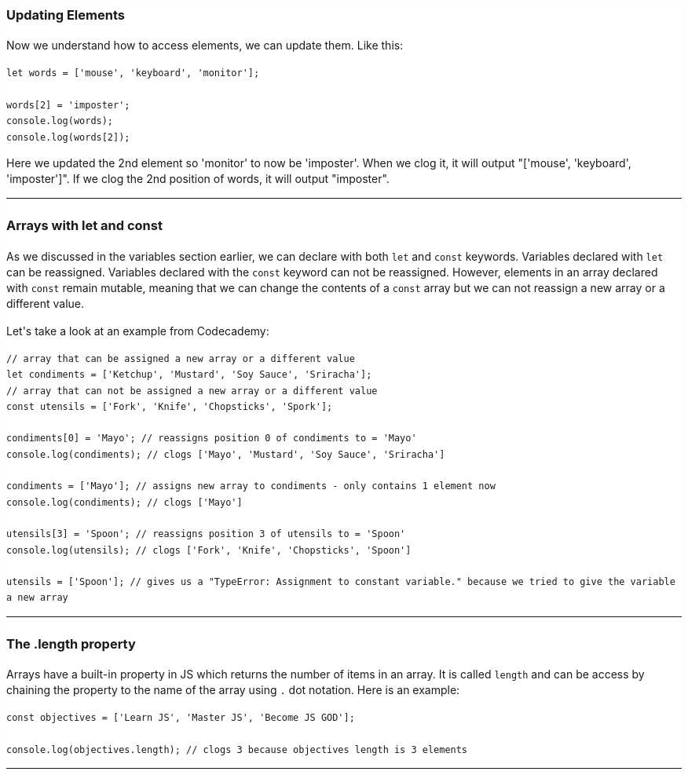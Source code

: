 ### Updating Elements

Now we understand how to access elements, we can update them. Like this:
```JS
let words = ['mouse', 'keyboard', 'monitor'];

words[2] = 'imposter';
console.log(words);
console.log(words[2]);
```
Here we updated the 2nd element so 'monitor' to now be 'imposter'. When we clog it, it will output "['mouse', 'keyboard', 'imposter']". If we clog the 2nd position of words, it will output "imposter".

---
### Arrays with let and const

As we discussed in the variables section earlier, we can declare with both `let` and `const` keywords. Variables declared with `let` can be reassigned. Variables declared with the `const` keyword can not be reassigned. However, elements in an array declared with `const` remain mutable, meaning that we can change the contents of a `const` array but we can not reassign a new array or a different value.

Let's take a look at an example from Codecademy:
```JS
// array that can be assigned a new array or a different value
let condiments = ['Ketchup', 'Mustard', 'Soy Sauce', 'Sriracha'];
// array that can not be assigned a new array or a different value
const utensils = ['Fork', 'Knife', 'Chopsticks', 'Spork'];

condiments[0] = 'Mayo'; // reassigns position 0 of condiments to = 'Mayo'
console.log(condiments); // clogs ['Mayo', 'Mustard', 'Soy Sauce', 'Sriracha']

condiments = ['Mayo']; // assigns new array to condiments - only contains 1 element now
console.log(condiments); // clogs ['Mayo']

utensils[3] = 'Spoon'; // reassigns position 3 of utensils to = 'Spoon'
console.log(utensils); // clogs ['Fork', 'Knife', 'Chopsticks', 'Spoon']

utensils = ['Spoon']; // gives us a "TypeError: Assignment to constant variable." because we tried to give the variable a new array
```

---
### The .length property

Arrays have a built-in property in JS which returns the number of items in an array. It is called `length` and can be access by chaining the property to the name of the array using `.` dot notation. Here is an example:
```JS
const objectives = ['Learn JS', 'Master JS', 'Become JS GOD'];

console.log(objectives.length); // clogs 3 because objectives length is 3 elements
```

---